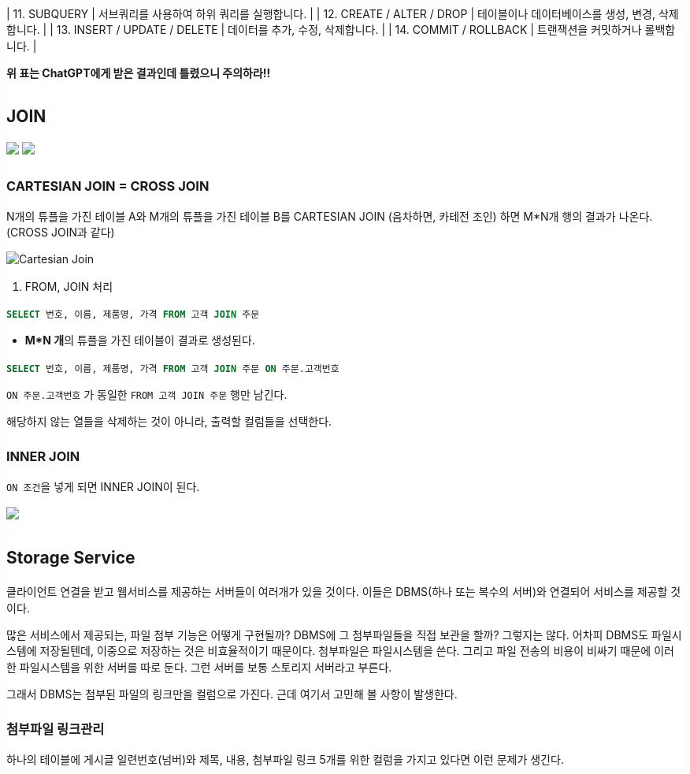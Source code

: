 | 11. SUBQUERY                  | 서브쿼리를 사용하여 하위 쿼리를 실행합니다.                        |
| 12. CREATE / ALTER / DROP     | 테이블이나 데이터베이스를 생성, 변경, 삭제합니다.                  |
| 13. INSERT / UPDATE / DELETE  | 데이터를 추가, 수정, 삭제합니다.                                   |
| 14. COMMIT / ROLLBACK         | 트랜잭션을 커밋하거나 롤백합니다.                                  |

**위 표는 ChatGPT에게 받은 결과인데 틀렸으니 주의하라!!**

## JOIN
![](https://i.stack.imgur.com/rOeAz.jpg)
![](https://cdn.educba.com/academy/wp-content/uploads/2019/11/joins-in-mysql-1.png)
### CARTESIAN JOIN = CROSS JOIN
N개의 튜플을 가진 테이블 A와
M개의 튜플을 가진 테이블 B를
CARTESIAN JOIN (음차하면, 카테전 조인) 하면
M*N개 행의 결과가 나온다.
(CROSS JOIN과 같다)

![Cartesian Join](https://i.stack.imgur.com/EF70Z.jpg)

1. FROM, JOIN 처리
```sql
SELECT 번호, 이름, 제품명, 가격 FROM 고객 JOIN 주문
```

* **M*N 개**의 튜플을 가진 테이블이 결과로 생성된다.

```sql
SELECT 번호, 이름, 제품명, 가격 FROM 고객 JOIN 주문 ON 주문.고객번호
```
`ON 주문.고객번호` 가 동일한 `FROM 고객 JOIN 주문` 행만 남긴다.

해당하지 않는 열들을 삭제하는 것이 아니라, 출력할 컬럼들을 선택한다.

### INNER JOIN
`ON 조건`을 넣게 되면 INNER JOIN이 된다.

![](https://miro.medium.com/v2/resize:fit:1358/1*kGuUJxJwsuiLRa5pL3bsCA.png)


## Storage Service
클라이언트 연결을 받고 웹서비스를 제공하는 서버들이 여러개가 있을 것이다. 이들은 DBMS(하나 또는 복수의 서버)와 연결되어 서비스를 제공할 것이다.

많은 서비스에서 제공되는, 파일 첨부 기능은 어떻게 구현될까?
DBMS에 그 첨부파일들을 직접 보관을 할까?
그렇지는 않다.
어차피 DBMS도 파일시스템에 저장될텐데, 이중으로 저장하는 것은 비효율적이기 때문이다.
첨부파일은 파일시스템을 쓴다. 그리고 파일 전송의 비용이 비싸기 때문에 이러한 파일시스템을 위한 서버를 따로 둔다. 그런 서버를 보통 스토리지 서버라고 부른다.

그래서 DBMS는 첨부된 파일의 링크만을 컬럼으로 가진다.
근데 여기서 고민해 볼 사항이 발생한다.
### 첨부파일 링크관리
하나의 테이블에 게시글 일련번호(넘버)와 제목, 내용, 첨부파일 링크 5개를 위한 컬럼을 가지고 있다면 이런 문제가 생긴다.
